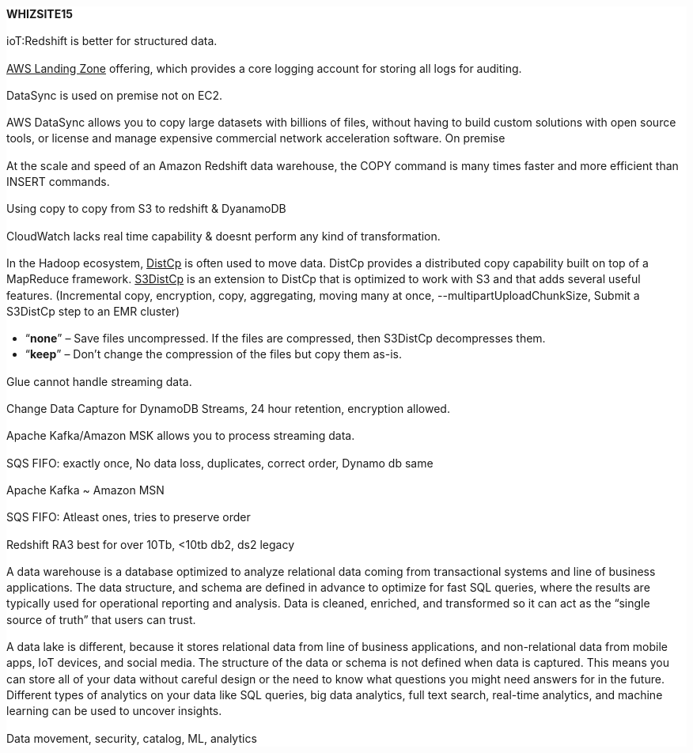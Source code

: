 **WHIZSITE15**



ioT:Redshift is better for structured data.

 [AWS Landing Zone](https://aws.amazon.com/solutions/implementations/aws-landing-zone/) offering, which provides a core logging account for storing all logs for auditing.

DataSync is used on premise not on EC2.

AWS DataSync allows you to copy large datasets with billions of files, without having to build custom solutions with open source tools, or license and manage expensive commercial network acceleration software.  On premise

 At the scale and speed of an Amazon Redshift data warehouse, the COPY command is many times faster and more efficient than INSERT commands.

Using copy to copy from S3 to redshift & DyanamoDB

CloudWatch lacks real time capability & doesnt perform any kind of transformation.

In the Hadoop ecosystem, [DistCp](https://hadoop.apache.org/docs/current/hadoop-distcp/DistCp.html) is often used to move data. DistCp provides a distributed copy capability built on top of a MapReduce framework. [S3DistCp](http://docs.aws.amazon.com/emr/latest/ReleaseGuide/UsingEMR_s3distcp.html) is an extension to DistCp that is optimized to work with S3 and that adds several useful features. (Incremental copy, encryption, copy, aggregating, moving many at once, --multipartUploadChunkSize, Submit a S3DistCp step to an EMR cluster)

- “**none**” – Save files uncompressed. If the files are compressed, then S3DistCp decompresses them.
- “**keep**” – Don’t change the compression of the files but copy them as-is.

Glue cannot handle streaming data.

Change Data Capture for DynamoDB Streams, 24 hour retention, encryption allowed.

Apache Kafka/Amazon MSK allows you to process streaming data.

SQS FIFO: exactly once, No data loss, duplicates, correct order, Dynamo db same

Apache Kafka ~ Amazon MSN

SQS FIFO: Atleast ones, tries to preserve order

Redshift RA3 best for over 10Tb, <10tb db2, ds2 legacy

A data warehouse is a database optimized to analyze relational data coming from transactional systems and line of business applications. The data structure, and schema are defined in advance to optimize for fast SQL queries, where the results are typically used for operational reporting and analysis. Data is cleaned, enriched, and transformed so it can act as the “single source of truth” that users can trust.

A data lake is different, because it stores relational data from line of business applications, and non-relational data from mobile apps, IoT devices, and social media. The structure of the data or schema is not defined when data is captured. This means you can store all of your data without careful design or the need to know what questions you might need answers for in the future. Different types of analytics on your data like SQL queries, big data analytics, full text search, real-time analytics, and machine learning can be used to uncover insights.

Data movement, security, catalog, ML, analytics
